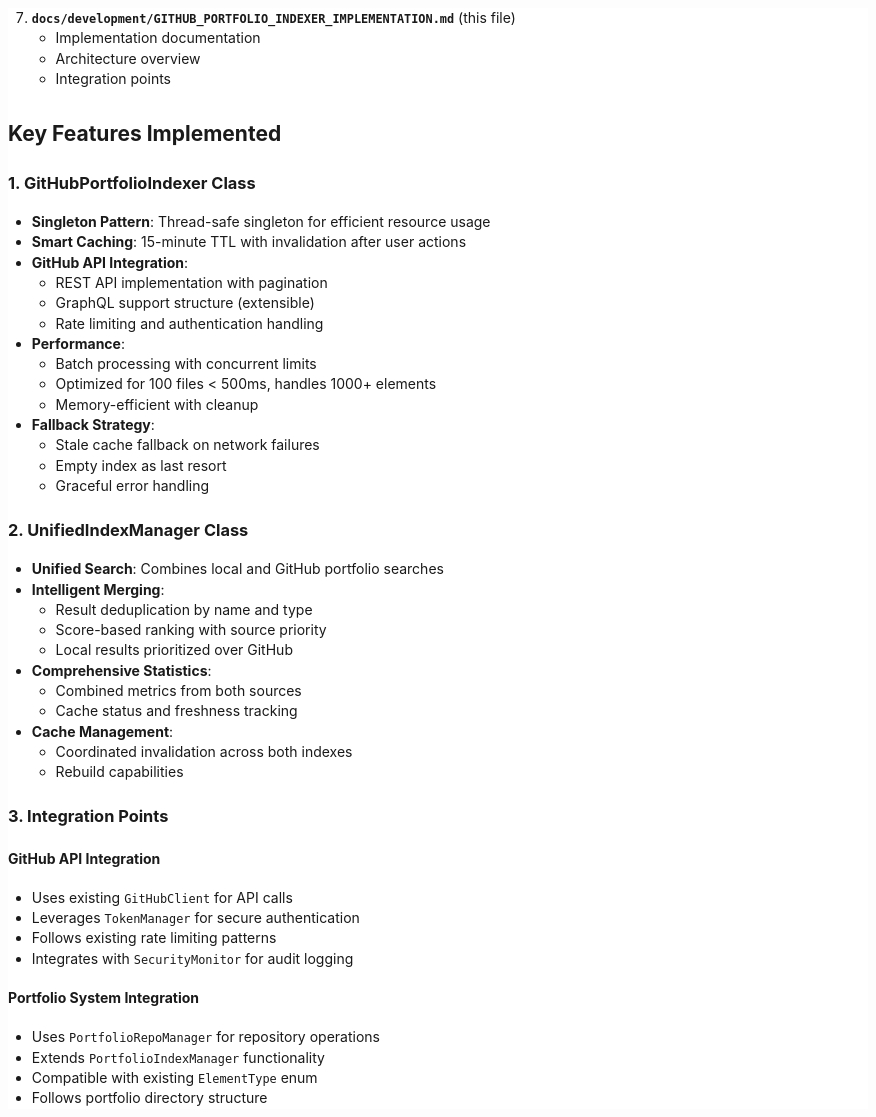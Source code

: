 7. **`docs/development/GITHUB_PORTFOLIO_INDEXER_IMPLEMENTATION.md`** (this file)
   - Implementation documentation
   - Architecture overview
   - Integration points

## Key Features Implemented

### 1. GitHubPortfolioIndexer Class

- **Singleton Pattern**: Thread-safe singleton for efficient resource usage
- **Smart Caching**: 15-minute TTL with invalidation after user actions
- **GitHub API Integration**: 
  - REST API implementation with pagination
  - GraphQL support structure (extensible)
  - Rate limiting and authentication handling
- **Performance**: 
  - Batch processing with concurrent limits
  - Optimized for 100 files < 500ms, handles 1000+ elements
  - Memory-efficient with cleanup
- **Fallback Strategy**: 
  - Stale cache fallback on network failures
  - Empty index as last resort
  - Graceful error handling

### 2. UnifiedIndexManager Class

- **Unified Search**: Combines local and GitHub portfolio searches
- **Intelligent Merging**: 
  - Result deduplication by name and type
  - Score-based ranking with source priority
  - Local results prioritized over GitHub
- **Comprehensive Statistics**: 
  - Combined metrics from both sources
  - Cache status and freshness tracking
- **Cache Management**: 
  - Coordinated invalidation across both indexes
  - Rebuild capabilities

### 3. Integration Points

#### GitHub API Integration
- Uses existing `GitHubClient` for API calls
- Leverages `TokenManager` for secure authentication
- Follows existing rate limiting patterns
- Integrates with `SecurityMonitor` for audit logging

#### Portfolio System Integration
- Uses `PortfolioRepoManager` for repository operations
- Extends `PortfolioIndexManager` functionality
- Compatible with existing `ElementType` enum
- Follows portfolio directory structure
